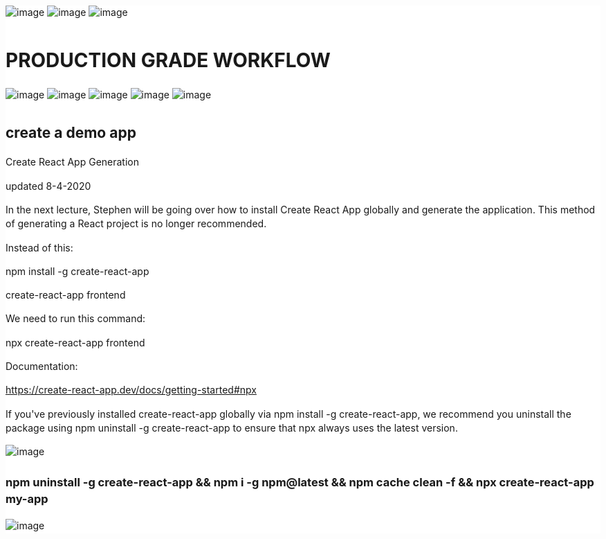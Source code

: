 <img width="1129" alt="image" src="https://user-images.githubusercontent.com/75510135/126747754-077fc49a-f1ff-4103-99a6-1e5e9775b6b6.png">

<img width="1129" alt="image" src="https://user-images.githubusercontent.com/75510135/126747821-c839283b-cf15-4bb7-9e29-3e9d420cd4ba.png">

<img width="1129" alt="image" src="https://user-images.githubusercontent.com/75510135/126753426-c1c3ae93-9100-413e-82ac-1cde645db853.png">




# PRODUCTION GRADE WORKFLOW
<img width="1129" alt="image" src="https://user-images.githubusercontent.com/75510135/126755488-6fc9d5c8-ddec-463e-9dd2-6cb47c432412.png">

<img width="1129" alt="image" src="https://user-images.githubusercontent.com/75510135/126756280-7c1c6fd3-0f1a-4620-9f3a-8e7e7f09b428.png">

<img width="1129" alt="image" src="https://user-images.githubusercontent.com/75510135/126756372-31959443-dfbc-446f-840d-8bc2ccd0ca52.png">

<img width="1129" alt="image" src="https://user-images.githubusercontent.com/75510135/126756418-b84b171b-ad1c-4eb4-8dc3-517e3ea14dd0.png">

<img width="1129" alt="image" src="https://user-images.githubusercontent.com/75510135/126756443-bbd46308-8839-42a4-95c4-7e7044de32f4.png">

## create a demo app
Create React App Generation

updated 8-4-2020

In the next lecture, Stephen will be going over how to install Create React App globally and generate the application. This method of generating a React project is no longer recommended.

Instead of this:

npm install -g create-react-app

create-react-app frontend

We need to run this command:

npx create-react-app frontend

Documentation:

https://create-react-app.dev/docs/getting-started#npx

If you've previously installed create-react-app globally via npm install -g create-react-app, we recommend you uninstall the package using npm uninstall -g create-react-app to ensure that npx always uses the latest version.

<img width="1129" alt="image" src="https://user-images.githubusercontent.com/75510135/126757392-2efdd1ea-08d6-41b5-ab6a-188bc7ed94af.png">

### npm uninstall -g create-react-app && npm i -g npm@latest && npm cache clean -f && npx create-react-app my-app
<img width="1129" alt="image" src="https://user-images.githubusercontent.com/75510135/126758347-fc70784c-e09e-4b69-a918-57fa7206c288.png">
